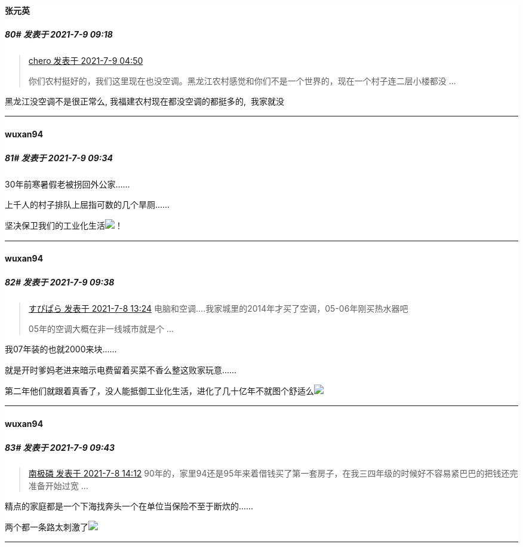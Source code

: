 ####  张元英  
##### 80#       发表于 2021-7-9 09:18


<blockquote><a href="httphttps://bbs.saraba1st.com/2b/forum.php?mod=redirect&amp;goto=findpost&amp;pid=51892146&amp;ptid=2014349" target="_blank">chero 发表于 2021-7-9 04:50</a>

你们农村挺好的，我们这里现在也没空调。黑龙江农村感觉和你们不是一个世界的，现在一个村子连二层小楼都没 ...</blockquote>
黑龙江没空调不是很正常么, 我福建农村现在都没空调的都挺多的,  我家就没


*****

####  wuxan94  
##### 81#       发表于 2021-7-9 09:34


30年前寒暑假老被拐回外公家……

上千人的村子排队上屈指可数的几个旱厕……

坚决保卫我们的工业化生活<img src="https://static.saraba1st.com/image/smiley/face2017/068.png" referrerpolicy="no-referrer">！


*****

####  wuxan94  
##### 82#       发表于 2021-7-9 09:38


<blockquote><a href="httphttps://bbs.saraba1st.com/2b/forum.php?mod=redirect&amp;goto=findpost&amp;pid=51883717&amp;ptid=2014349" target="_blank">すぴぱら 发表于 2021-7-8 13:24</a>
电脑和空调….我家城里的2014年才买了空调，05-06年刚买热水器吧

05年的空调大概在非一线城市就是个 ...</blockquote>
我07年装的也就2000来块……

就是开时爹妈老进来暗示电费留着买菜不香么整这败家玩意……

第二年他们就跟着真香了，没人能抵御工业化生活，进化了几十亿年不就图个舒适么<img src="https://static.saraba1st.com/image/smiley/face2017/067.png" referrerpolicy="no-referrer">


*****

####  wuxan94  
##### 83#       发表于 2021-7-9 09:43


<blockquote><a href="httphttps://bbs.saraba1st.com/2b/forum.php?mod=redirect&amp;goto=findpost&amp;pid=51884244&amp;ptid=2014349" target="_blank">南极磷 发表于 2021-7-8 14:12</a>
90年的，家里94还是95年来着借钱买了第一套房子，在我三四年级的时候好不容易紧巴巴的把钱还完准备开始过宽 ...</blockquote>
精点的家庭都是一个下海找奔头一个在单位当保险不至于断炊的……

两个都一条路太刺激了<img src="https://static.saraba1st.com/image/smiley/face2017/068.png" referrerpolicy="no-referrer">


*****
